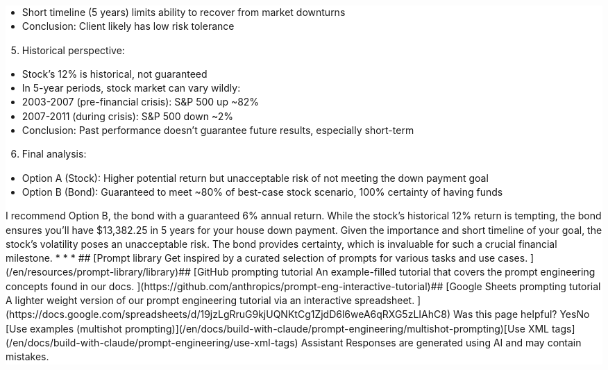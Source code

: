 - Short timeline (5 years) limits ability to recover from market downturns 
- Conclusion: Client likely has low risk tolerance 
5. Historical perspective: 
- Stock’s 12% is historical, not guaranteed 
- In 5-year periods, stock market can vary wildly: 
- 2003-2007 (pre-financial crisis): S&P 500 up ~82% 
- 2007-2011 (during crisis): S&P 500 down ~2% 
- Conclusion: Past performance doesn’t guarantee future results, especially short-term 
6. Final analysis: 
- Option A (Stock): Higher potential return but unacceptable risk of not meeting the down payment goal 
- Option B (Bond): Guaranteed to meet ~80% of best-case stock scenario, 100% certainty of having funds 
</thinking> 
<answer> 
I recommend Option B, the bond with a guaranteed 6% annual return. While the stock’s historical 12% return is tempting, the bond ensures you’ll have $13,382.25 in 5 years for your house down payment. Given the importance and short timeline of your goal, the stock’s volatility poses an unacceptable risk. The bond provides certainty, which is invaluable for such a crucial financial milestone. 
</answer> 
* * *
## [Prompt library Get inspired by a curated selection of prompts for various tasks and use cases. ](/en/resources/prompt-library/library)## [GitHub prompting tutorial An example-filled tutorial that covers the prompt engineering concepts found in our docs. ](https://github.com/anthropics/prompt-eng-interactive-tutorial)## [Google Sheets prompting tutorial A lighter weight version of our prompt engineering tutorial via an interactive spreadsheet. ](https://docs.google.com/spreadsheets/d/19jzLgRruG9kjUQNKtCg1ZjdD6l6weA6qRXG5zLIAhC8)
Was this page helpful?
YesNo
[Use examples (multishot prompting)](/en/docs/build-with-claude/prompt-engineering/multishot-prompting)[Use XML tags](/en/docs/build-with-claude/prompt-engineering/use-xml-tags)
Assistant
Responses are generated using AI and may contain mistakes.